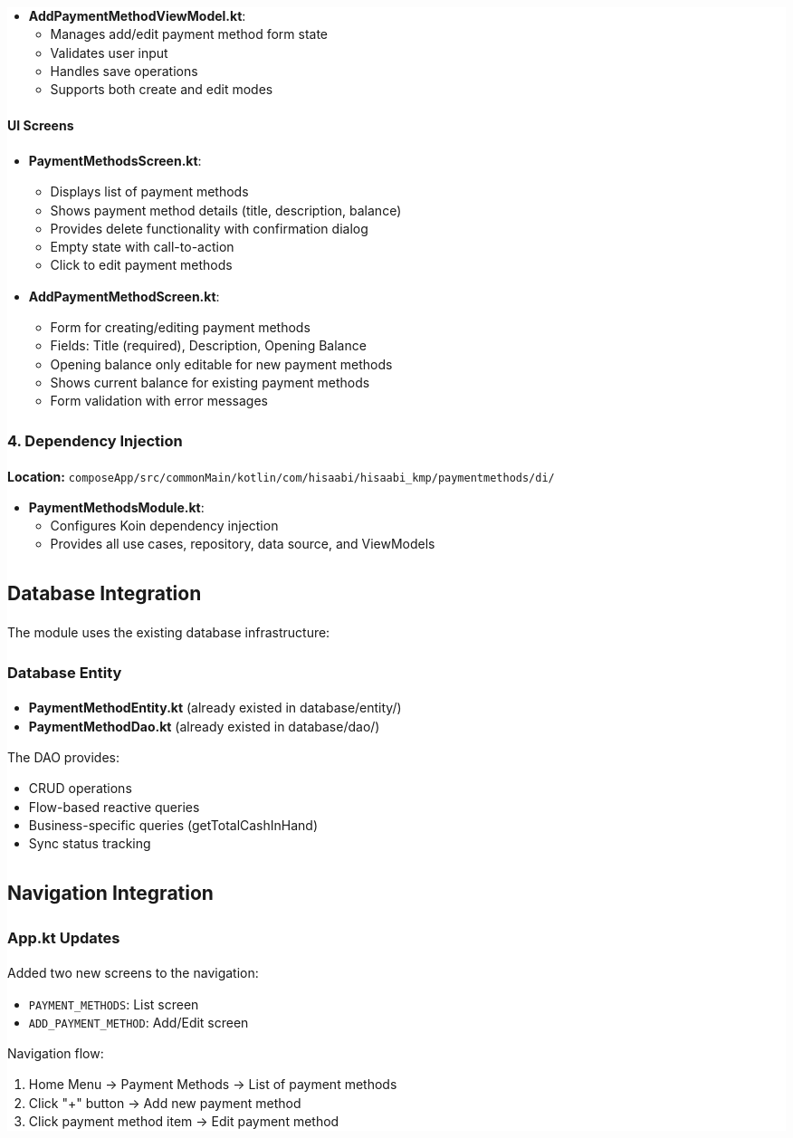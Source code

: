 - **AddPaymentMethodViewModel.kt**:
  - Manages add/edit payment method form state
  - Validates user input
  - Handles save operations
  - Supports both create and edit modes

#### UI Screens
- **PaymentMethodsScreen.kt**:
  - Displays list of payment methods
  - Shows payment method details (title, description, balance)
  - Provides delete functionality with confirmation dialog
  - Empty state with call-to-action
  - Click to edit payment methods

- **AddPaymentMethodScreen.kt**:
  - Form for creating/editing payment methods
  - Fields: Title (required), Description, Opening Balance
  - Opening balance only editable for new payment methods
  - Shows current balance for existing payment methods
  - Form validation with error messages

### 4. Dependency Injection
**Location:** `composeApp/src/commonMain/kotlin/com/hisaabi/hisaabi_kmp/paymentmethods/di/`

- **PaymentMethodsModule.kt**: 
  - Configures Koin dependency injection
  - Provides all use cases, repository, data source, and ViewModels

## Database Integration

The module uses the existing database infrastructure:

### Database Entity
- **PaymentMethodEntity.kt** (already existed in database/entity/)
- **PaymentMethodDao.kt** (already existed in database/dao/)

The DAO provides:
- CRUD operations
- Flow-based reactive queries
- Business-specific queries (getTotalCashInHand)
- Sync status tracking

## Navigation Integration

### App.kt Updates
Added two new screens to the navigation:
- `PAYMENT_METHODS`: List screen
- `ADD_PAYMENT_METHOD`: Add/Edit screen

Navigation flow:
1. Home Menu → Payment Methods → List of payment methods
2. Click "+" button → Add new payment method
3. Click payment method item → Edit payment method

